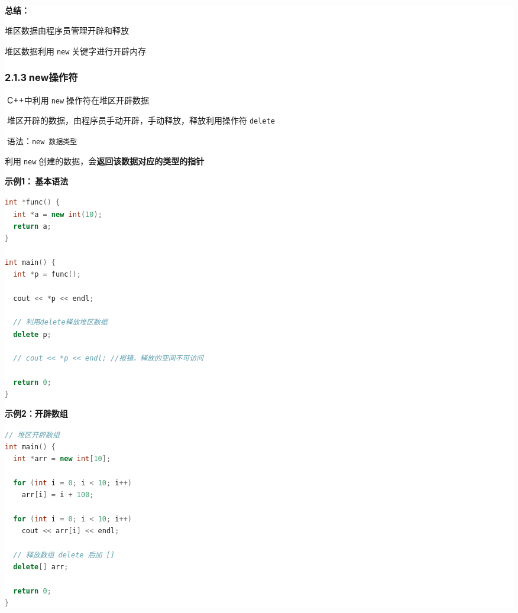 **总结：**

堆区数据由程序员管理开辟和释放

堆区数据利用 `new` 关键字进行开辟内存

### 2.1.3 new操作符

​   C++中利用 `new` 操作符在堆区开辟数据

​   堆区开辟的数据，由程序员手动开辟，手动释放，释放利用操作符 `delete`

​   语法：`new 数据类型`

   ​利用 `new` 创建的数据，会**返回该数据对应的类型的指针**

**示例1： 基本语法**

```c++
int *func() {
  int *a = new int(10);
  return a;
}

int main() {
  int *p = func();

  cout << *p << endl;

  // 利用delete释放堆区数据
  delete p;

  // cout << *p << endl; //报错，释放的空间不可访问

  return 0;
}
```

**示例2：开辟数组**

```c++
// 堆区开辟数组
int main() {
  int *arr = new int[10];

  for (int i = 0; i < 10; i++)
    arr[i] = i + 100;

  for (int i = 0; i < 10; i++)
    cout << arr[i] << endl;

  // 释放数组 delete 后加 []
  delete[] arr;

  return 0;
}
```
